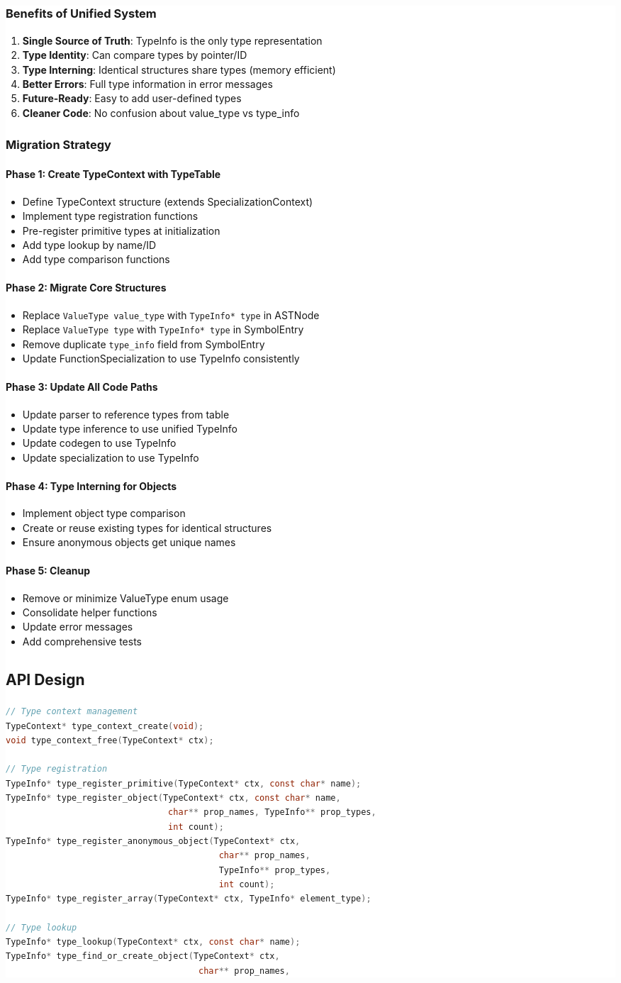 ### Benefits of Unified System

1. **Single Source of Truth**: TypeInfo is the only type representation
2. **Type Identity**: Can compare types by pointer/ID
3. **Type Interning**: Identical structures share types (memory efficient)
4. **Better Errors**: Full type information in error messages
5. **Future-Ready**: Easy to add user-defined types
6. **Cleaner Code**: No confusion about value_type vs type_info

### Migration Strategy

#### Phase 1: Create TypeContext with TypeTable
- Define TypeContext structure (extends SpecializationContext)
- Implement type registration functions
- Pre-register primitive types at initialization
- Add type lookup by name/ID
- Add type comparison functions

#### Phase 2: Migrate Core Structures
- Replace `ValueType value_type` with `TypeInfo* type` in ASTNode
- Replace `ValueType type` with `TypeInfo* type` in SymbolEntry
- Remove duplicate `type_info` field from SymbolEntry
- Update FunctionSpecialization to use TypeInfo consistently

#### Phase 3: Update All Code Paths
- Update parser to reference types from table
- Update type inference to use unified TypeInfo
- Update codegen to use TypeInfo
- Update specialization to use TypeInfo

#### Phase 4: Type Interning for Objects
- Implement object type comparison
- Create or reuse existing types for identical structures
- Ensure anonymous objects get unique names

#### Phase 5: Cleanup
- Remove or minimize ValueType enum usage
- Consolidate helper functions
- Update error messages
- Add comprehensive tests

## API Design

```c
// Type context management
TypeContext* type_context_create(void);
void type_context_free(TypeContext* ctx);

// Type registration
TypeInfo* type_register_primitive(TypeContext* ctx, const char* name);
TypeInfo* type_register_object(TypeContext* ctx, const char* name,
                                char** prop_names, TypeInfo** prop_types, 
                                int count);
TypeInfo* type_register_anonymous_object(TypeContext* ctx, 
                                          char** prop_names,
                                          TypeInfo** prop_types, 
                                          int count);
TypeInfo* type_register_array(TypeContext* ctx, TypeInfo* element_type);

// Type lookup
TypeInfo* type_lookup(TypeContext* ctx, const char* name);
TypeInfo* type_find_or_create_object(TypeContext* ctx, 
                                      char** prop_names,
```